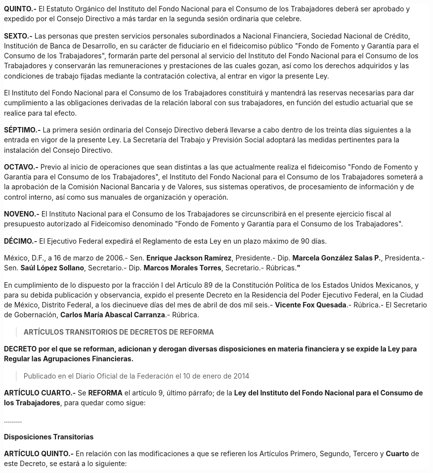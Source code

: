 **QUINTO.-** El Estatuto Orgánico del Instituto del Fondo Nacional para el Consumo de los Trabajadores deberá ser aprobado y expedido por el Consejo Directivo a más tardar en la segunda sesión ordinaria que celebre.

**SEXTO.-** Las personas que presten servicios personales subordinados a Nacional Financiera, Sociedad Nacional de Crédito, Institución de Banca de Desarrollo, en su carácter de fiduciario en el fideicomiso público \"Fondo de Fomento y Garantía para el Consumo de los Trabajadores\", formarán parte del personal al servicio del Instituto del Fondo Nacional para el Consumo de los Trabajadores y conservarán las remuneraciones y prestaciones de las cuales gozan, así como los derechos adquiridos y las condiciones de trabajo fijadas mediante la contratación colectiva, al entrar en vigor la presente Ley.

El Instituto del Fondo Nacional para el Consumo de los Trabajadores constituirá y mantendrá las reservas necesarias para dar cumplimiento a las obligaciones derivadas de la relación laboral con sus trabajadores, en función del estudio actuarial que se realice para tal efecto.

**SÉPTIMO.-** La primera sesión ordinaria del Consejo Directivo deberá llevarse a cabo dentro de los treinta días siguientes a la entrada en vigor de la presente Ley. La Secretaría del Trabajo y Previsión Social adoptará las medidas pertinentes para la instalación del Consejo Directivo.

**OCTAVO.-** Previo al inicio de operaciones que sean distintas a las que actualmente realiza el fideicomiso \"Fondo de Fomento y Garantía para el Consumo de los Trabajadores\", el Instituto del Fondo Nacional para el Consumo de los Trabajadores someterá a la aprobación de la Comisión Nacional Bancaria y de Valores, sus sistemas operativos, de procesamiento de información y de control interno, así como sus manuales de organización y operación.

**NOVENO.-** El Instituto Nacional para el Consumo de los Trabajadores se circunscribirá en el presente ejercicio fiscal al presupuesto autorizado al Fideicomiso denominado \"Fondo de Fomento y Garantía para el Consumo de los Trabajadores\".

**DÉCIMO.-** El Ejecutivo Federal expedirá el Reglamento de esta Ley en un plazo máximo de 90 días.

México, D.F., a 16 de marzo de 2006.- Sen. **Enrique Jackson Ramírez**, Presidente.- Dip. **Marcela González Salas P.**, Presidenta.- Sen. **Saúl López Sollano**, Secretario.- Dip. **Marcos Morales Torres**, Secretario.- Rúbricas.**\"**

En cumplimiento de lo dispuesto por la fracción I del Artículo 89 de la Constitución Política de los Estados Unidos Mexicanos, y para su debida publicación y observancia, expido el presente Decreto en la Residencia del Poder Ejecutivo Federal, en la Ciudad de México, Distrito Federal, a los diecinueve días del mes de abril de dos mil seis.- **Vicente Fox Quesada**.- Rúbrica.- El Secretario de Gobernación, **Carlos María Abascal Carranza**.- Rúbrica.

> **ARTÍCULOS TRANSITORIOS DE DECRETOS DE REFORMA**

**DECRETO por el que se reforman, adicionan y derogan diversas disposiciones en materia financiera y se expide la Ley para Regular las Agrupaciones Financieras.**

> Publicado en el Diario Oficial de la Federación el 10 de enero de 2014

**ARTÍCULO CUARTO.-** Se **REFORMA** el artículo 9, último párrafo; de la **Ley** **del Instituto del Fondo Nacional para el Consumo de los Trabajadores**, para quedar como sigue:

.........

**Disposiciones Transitorias**

**ARTÍCULO QUINTO.-** En relación con las modificaciones a que se refieren los Artículos Primero, Segundo, Tercero y **Cuarto** de este Decreto, se estará a lo siguiente:
